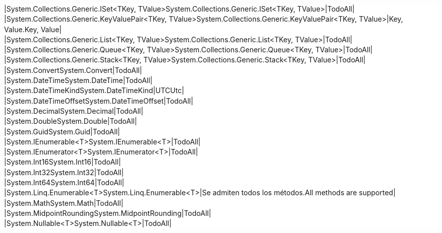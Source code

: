 |<span data-ttu-id="f669c-155">System.Collections.Generic.ISet<TKey, TValue></span><span class="sxs-lookup"><span data-stu-id="f669c-155">System.Collections.Generic.ISet<TKey, TValue></span></span>|<span data-ttu-id="f669c-156">Todo</span><span class="sxs-lookup"><span data-stu-id="f669c-156">All</span></span>|  
|<span data-ttu-id="f669c-157">System.Collections.Generic.KeyValuePair<TKey,  TValue></span><span class="sxs-lookup"><span data-stu-id="f669c-157">System.Collections.Generic.KeyValuePair<TKey,  TValue></span></span>|<span data-ttu-id="f669c-158">Key, Value.</span><span class="sxs-lookup"><span data-stu-id="f669c-158">Key, Value</span></span>|  
|<span data-ttu-id="f669c-159">System.Collections.Generic.List<TKey, TValue></span><span class="sxs-lookup"><span data-stu-id="f669c-159">System.Collections.Generic.List<TKey, TValue></span></span>|<span data-ttu-id="f669c-160">Todo</span><span class="sxs-lookup"><span data-stu-id="f669c-160">All</span></span>|  
|<span data-ttu-id="f669c-161">System.Collections.Generic.Queue<TKey, TValue></span><span class="sxs-lookup"><span data-stu-id="f669c-161">System.Collections.Generic.Queue<TKey, TValue></span></span>|<span data-ttu-id="f669c-162">Todo</span><span class="sxs-lookup"><span data-stu-id="f669c-162">All</span></span>|  
|<span data-ttu-id="f669c-163">System.Collections.Generic.Stack<TKey, TValue></span><span class="sxs-lookup"><span data-stu-id="f669c-163">System.Collections.Generic.Stack<TKey, TValue></span></span>|<span data-ttu-id="f669c-164">Todo</span><span class="sxs-lookup"><span data-stu-id="f669c-164">All</span></span>|  
|<span data-ttu-id="f669c-165">System.Convert</span><span class="sxs-lookup"><span data-stu-id="f669c-165">System.Convert</span></span>|<span data-ttu-id="f669c-166">Todo</span><span class="sxs-lookup"><span data-stu-id="f669c-166">All</span></span>|  
|<span data-ttu-id="f669c-167">System.DateTime</span><span class="sxs-lookup"><span data-stu-id="f669c-167">System.DateTime</span></span>|<span data-ttu-id="f669c-168">Todo</span><span class="sxs-lookup"><span data-stu-id="f669c-168">All</span></span>|  
|<span data-ttu-id="f669c-169">System.DateTimeKind</span><span class="sxs-lookup"><span data-stu-id="f669c-169">System.DateTimeKind</span></span>|<span data-ttu-id="f669c-170">UTC</span><span class="sxs-lookup"><span data-stu-id="f669c-170">Utc</span></span>|  
|<span data-ttu-id="f669c-171">System.DateTimeOffset</span><span class="sxs-lookup"><span data-stu-id="f669c-171">System.DateTimeOffset</span></span>|<span data-ttu-id="f669c-172">Todo</span><span class="sxs-lookup"><span data-stu-id="f669c-172">All</span></span>|  
|<span data-ttu-id="f669c-173">System.Decimal</span><span class="sxs-lookup"><span data-stu-id="f669c-173">System.Decimal</span></span>|<span data-ttu-id="f669c-174">Todo</span><span class="sxs-lookup"><span data-stu-id="f669c-174">All</span></span>|  
|<span data-ttu-id="f669c-175">System.Double</span><span class="sxs-lookup"><span data-stu-id="f669c-175">System.Double</span></span>|<span data-ttu-id="f669c-176">Todo</span><span class="sxs-lookup"><span data-stu-id="f669c-176">All</span></span>|  
|<span data-ttu-id="f669c-177">System.Guid</span><span class="sxs-lookup"><span data-stu-id="f669c-177">System.Guid</span></span>|<span data-ttu-id="f669c-178">Todo</span><span class="sxs-lookup"><span data-stu-id="f669c-178">All</span></span>|  
|<span data-ttu-id="f669c-179">System.IEnumerable<T\></span><span class="sxs-lookup"><span data-stu-id="f669c-179">System.IEnumerable<T\></span></span>|<span data-ttu-id="f669c-180">Todo</span><span class="sxs-lookup"><span data-stu-id="f669c-180">All</span></span>|  
|<span data-ttu-id="f669c-181">System.IEnumerator<T\></span><span class="sxs-lookup"><span data-stu-id="f669c-181">System.IEnumerator<T\></span></span>|<span data-ttu-id="f669c-182">Todo</span><span class="sxs-lookup"><span data-stu-id="f669c-182">All</span></span>|  
|<span data-ttu-id="f669c-183">System.Int16</span><span class="sxs-lookup"><span data-stu-id="f669c-183">System.Int16</span></span>|<span data-ttu-id="f669c-184">Todo</span><span class="sxs-lookup"><span data-stu-id="f669c-184">All</span></span>|  
|<span data-ttu-id="f669c-185">System.Int32</span><span class="sxs-lookup"><span data-stu-id="f669c-185">System.Int32</span></span>|<span data-ttu-id="f669c-186">Todo</span><span class="sxs-lookup"><span data-stu-id="f669c-186">All</span></span>|  
|<span data-ttu-id="f669c-187">System.Int64</span><span class="sxs-lookup"><span data-stu-id="f669c-187">System.Int64</span></span>|<span data-ttu-id="f669c-188">Todo</span><span class="sxs-lookup"><span data-stu-id="f669c-188">All</span></span>|  
|<span data-ttu-id="f669c-189">System.Linq.Enumerable<T\></span><span class="sxs-lookup"><span data-stu-id="f669c-189">System.Linq.Enumerable<T\></span></span>|<span data-ttu-id="f669c-190">Se admiten todos los métodos.</span><span class="sxs-lookup"><span data-stu-id="f669c-190">All methods are supported</span></span>|  
|<span data-ttu-id="f669c-191">System.Math</span><span class="sxs-lookup"><span data-stu-id="f669c-191">System.Math</span></span>|<span data-ttu-id="f669c-192">Todo</span><span class="sxs-lookup"><span data-stu-id="f669c-192">All</span></span>|  
|<span data-ttu-id="f669c-193">System.MidpointRounding</span><span class="sxs-lookup"><span data-stu-id="f669c-193">System.MidpointRounding</span></span>|<span data-ttu-id="f669c-194">Todo</span><span class="sxs-lookup"><span data-stu-id="f669c-194">All</span></span>|  
|<span data-ttu-id="f669c-195">System.Nullable<T\></span><span class="sxs-lookup"><span data-stu-id="f669c-195">System.Nullable<T\></span></span>|<span data-ttu-id="f669c-196">Todo</span><span class="sxs-lookup"><span data-stu-id="f669c-196">All</span></span>|  